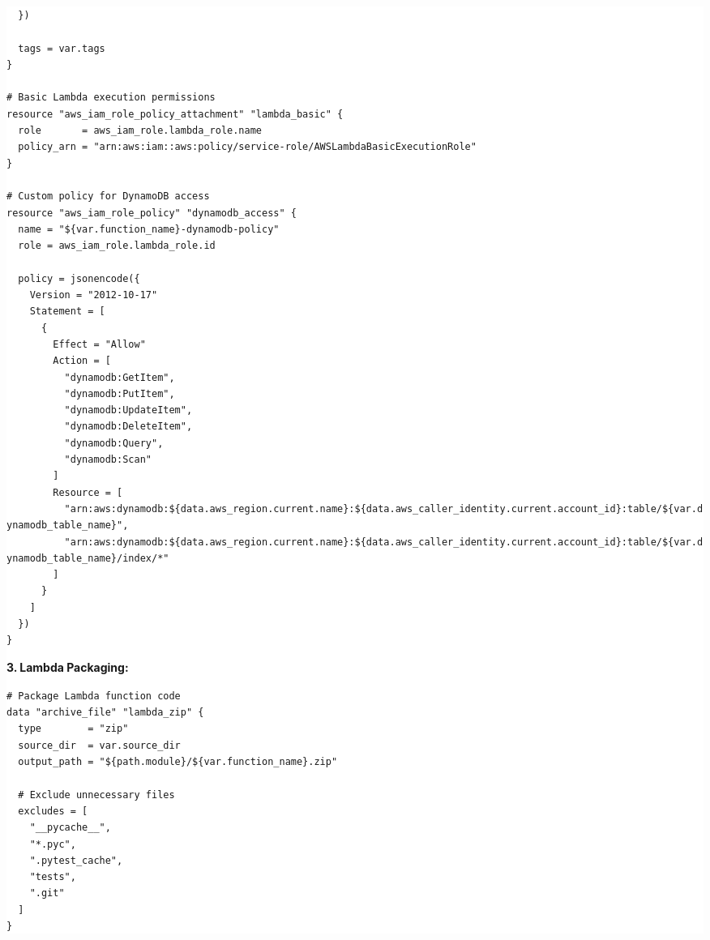 ```hcl
  })
  
  tags = var.tags
}

# Basic Lambda execution permissions
resource "aws_iam_role_policy_attachment" "lambda_basic" {
  role       = aws_iam_role.lambda_role.name
  policy_arn = "arn:aws:iam::aws:policy/service-role/AWSLambdaBasicExecutionRole"
}

# Custom policy for DynamoDB access
resource "aws_iam_role_policy" "dynamodb_access" {
  name = "${var.function_name}-dynamodb-policy"
  role = aws_iam_role.lambda_role.id
  
  policy = jsonencode({
    Version = "2012-10-17"
    Statement = [
      {
        Effect = "Allow"
        Action = [
          "dynamodb:GetItem",
          "dynamodb:PutItem",
          "dynamodb:UpdateItem",
          "dynamodb:DeleteItem",
          "dynamodb:Query",
          "dynamodb:Scan"
        ]
        Resource = [
          "arn:aws:dynamodb:${data.aws_region.current.name}:${data.aws_caller_identity.current.account_id}:table/${var.dynamodb_table_name}",
          "arn:aws:dynamodb:${data.aws_region.current.name}:${data.aws_caller_identity.current.account_id}:table/${var.dynamodb_table_name}/index/*"
        ]
      }
    ]
  })
}
```

**3. Lambda Packaging:**
```hcl
# Package Lambda function code
data "archive_file" "lambda_zip" {
  type        = "zip"
  source_dir  = var.source_dir
  output_path = "${path.module}/${var.function_name}.zip"
  
  # Exclude unnecessary files
  excludes = [
    "__pycache__",
    "*.pyc",
    ".pytest_cache",
    "tests",
    ".git"
  ]
}
```
